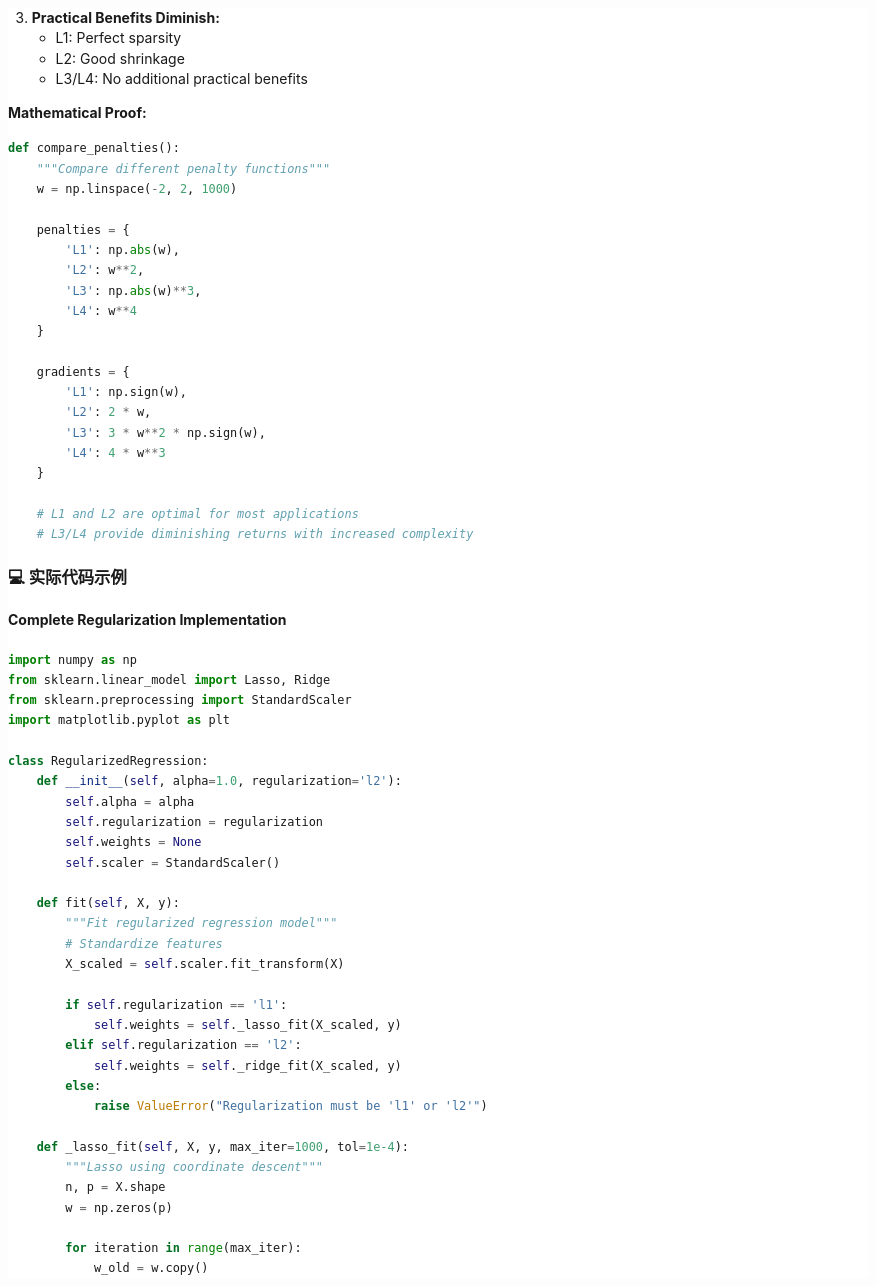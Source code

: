 3. **Practical Benefits Diminish:**
   - L1: Perfect sparsity
   - L2: Good shrinkage
   - L3/L4: No additional practical benefits

**Mathematical Proof:**
```python
def compare_penalties():
    """Compare different penalty functions"""
    w = np.linspace(-2, 2, 1000)
    
    penalties = {
        'L1': np.abs(w),
        'L2': w**2,
        'L3': np.abs(w)**3,
        'L4': w**4
    }
    
    gradients = {
        'L1': np.sign(w),
        'L2': 2 * w,
        'L3': 3 * w**2 * np.sign(w),
        'L4': 4 * w**3
    }
    
    # L1 and L2 are optimal for most applications
    # L3/L4 provide diminishing returns with increased complexity
```

### 💻 实际代码示例

#### Complete Regularization Implementation
```python
import numpy as np
from sklearn.linear_model import Lasso, Ridge
from sklearn.preprocessing import StandardScaler
import matplotlib.pyplot as plt

class RegularizedRegression:
    def __init__(self, alpha=1.0, regularization='l2'):
        self.alpha = alpha
        self.regularization = regularization
        self.weights = None
        self.scaler = StandardScaler()
    
    def fit(self, X, y):
        """Fit regularized regression model"""
        # Standardize features
        X_scaled = self.scaler.fit_transform(X)
        
        if self.regularization == 'l1':
            self.weights = self._lasso_fit(X_scaled, y)
        elif self.regularization == 'l2':
            self.weights = self._ridge_fit(X_scaled, y)
        else:
            raise ValueError("Regularization must be 'l1' or 'l2'")
    
    def _lasso_fit(self, X, y, max_iter=1000, tol=1e-4):
        """Lasso using coordinate descent"""
        n, p = X.shape
        w = np.zeros(p)
        
        for iteration in range(max_iter):
            w_old = w.copy()
```